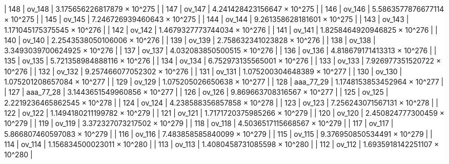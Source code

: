 | 148 | ov_148 | 3.175656226817879 × 10^275 |
| 147 | ov_147 | 4.241428423156647 × 10^275 |
| 146 | ov_146 | 5.5863577876677114 × 10^275 |
| 145 | ov_145 | 7.246726939460643 × 10^275 |
| 144 | ov_144 | 9.261358628181601 × 10^275 |
| 143 | ov_143 | 1.171045175375545 × 10^276 |
| 142 | ov_142 | 1.4679327773744034 × 10^276 |
| 141 | ov_141 | 1.8258464920946825 × 10^276 |
| 140 | ov_140 | 2.2543538050106006 × 10^276 |
| 139 | ov_139 | 2.758632341023828 × 10^276 |
| 138 | ov_138 | 3.3493039700624925 × 10^276 |
| 137 | ov_137 | 4.032083850500515 × 10^276 |
| 136 | ov_136 | 4.818679171413313 × 10^276 |
| 135 | ov_135 | 5.721358984888116 × 10^276 |
| 134 | ov_134 | 6.752973135565001 × 10^276 |
| 133 | ov_133 | 7.926977351520722 × 10^276 |
| 132 | ov_132 | 9.257466077052302 × 10^276 |
| 131 | ov_131 | 1.075200304648389 × 10^277 |
| 130 | ov_130 | 1.075201208657084 × 10^277 |
| 129 | ov_129 | 1.075205026650638 × 10^277 |
| 128 | aaa_77_29 | 1.1748153853452964 × 10^277 |
| 127 | aaa_77_28 | 3.1443651549960856 × 10^277 |
| 126 | ov_126 | 9.869663708316567 × 10^277 |
| 125 | ov_125 | 2.2219236465862545 × 10^278 |
| 124 | ov_124 | 4.238588356857858 × 10^278 |
| 123 | ov_123 | 7.256243071567131 × 10^278 |
| 122 | ov_122 | 1.1494180211199782 × 10^279 |
| 121 | ov_121 | 1.7171720375985266 × 10^279 |
| 120 | ov_120 | 2.450824777300459 × 10^279 |
| 119 | ov_119 | 3.372327073217502 × 10^279 |
| 118 | ov_118 | 4.5036517115668567 × 10^279 |
| 117 | ov_117 | 5.866807460597083 × 10^279 |
| 116 | ov_116 | 7.483858585840099 × 10^279 |
| 115 | ov_115 | 9.376950850534491 × 10^279 |
| 114 | ov_114 | 1.156834500023011 × 10^280 |
| 113 | ov_113 | 1.4080458731085598 × 10^280 |
| 112 | ov_112 | 1.6935918142251107 × 10^280 |